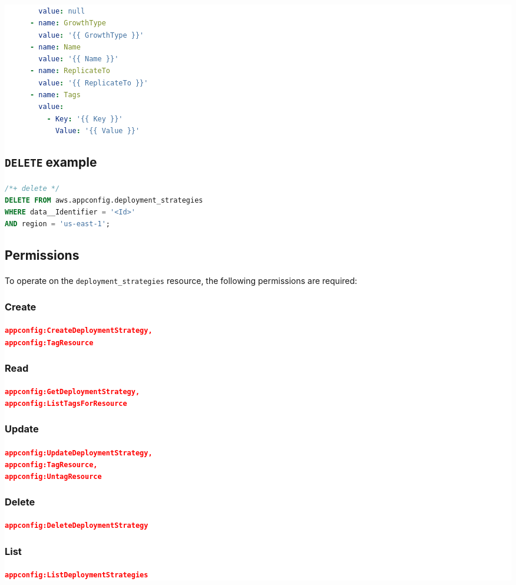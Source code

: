 ```yaml
        value: null
      - name: GrowthType
        value: '{{ GrowthType }}'
      - name: Name
        value: '{{ Name }}'
      - name: ReplicateTo
        value: '{{ ReplicateTo }}'
      - name: Tags
        value:
          - Key: '{{ Key }}'
            Value: '{{ Value }}'

```
</TabItem>
</Tabs>

## `DELETE` example

```sql
/*+ delete */
DELETE FROM aws.appconfig.deployment_strategies
WHERE data__Identifier = '<Id>'
AND region = 'us-east-1';
```

## Permissions

To operate on the <code>deployment_strategies</code> resource, the following permissions are required:

### Create
```json
appconfig:CreateDeploymentStrategy,
appconfig:TagResource
```

### Read
```json
appconfig:GetDeploymentStrategy,
appconfig:ListTagsForResource
```

### Update
```json
appconfig:UpdateDeploymentStrategy,
appconfig:TagResource,
appconfig:UntagResource
```

### Delete
```json
appconfig:DeleteDeploymentStrategy
```

### List
```json
appconfig:ListDeploymentStrategies
```
